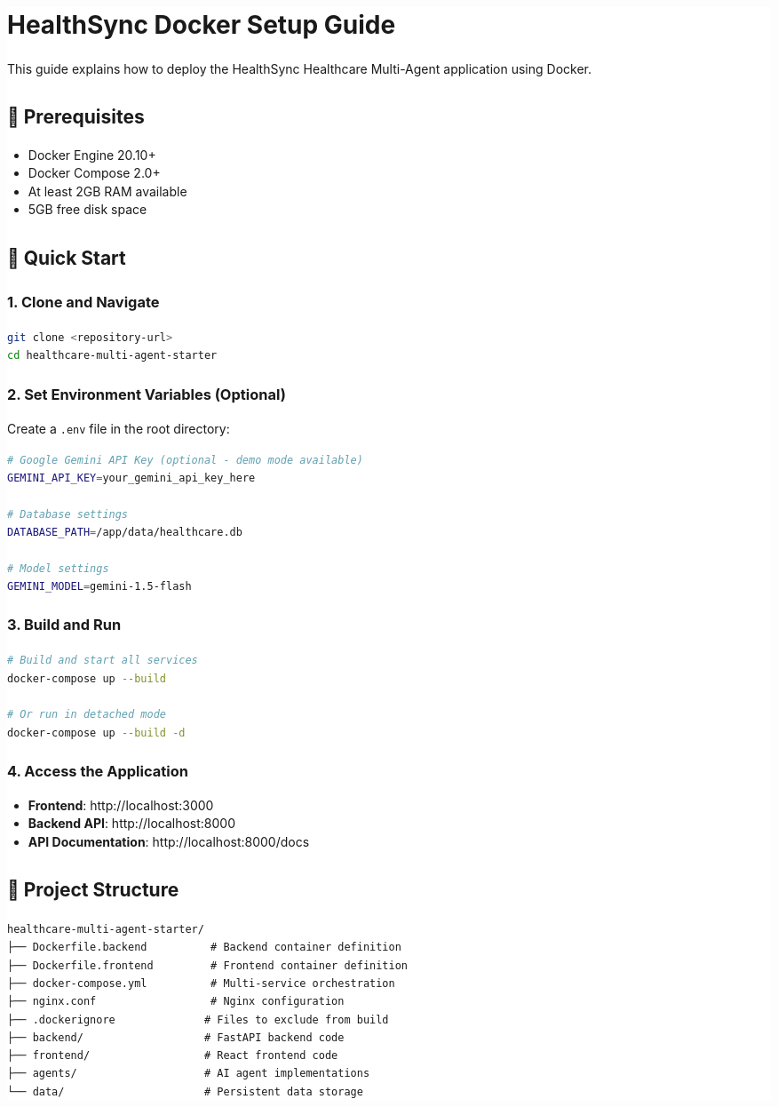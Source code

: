 # HealthSync Docker Setup Guide

This guide explains how to deploy the HealthSync Healthcare Multi-Agent application using Docker.

## 🐳 Prerequisites

- Docker Engine 20.10+
- Docker Compose 2.0+
- At least 2GB RAM available
- 5GB free disk space

## 🚀 Quick Start

### 1. Clone and Navigate
```bash
git clone <repository-url>
cd healthcare-multi-agent-starter
```

### 2. Set Environment Variables (Optional)
Create a `.env` file in the root directory:
```bash
# Google Gemini API Key (optional - demo mode available)
GEMINI_API_KEY=your_gemini_api_key_here

# Database settings
DATABASE_PATH=/app/data/healthcare.db

# Model settings
GEMINI_MODEL=gemini-1.5-flash
```

### 3. Build and Run
```bash
# Build and start all services
docker-compose up --build

# Or run in detached mode
docker-compose up --build -d
```

### 4. Access the Application
- **Frontend**: http://localhost:3000
- **Backend API**: http://localhost:8000
- **API Documentation**: http://localhost:8000/docs

## 📁 Project Structure

```
healthcare-multi-agent-starter/
├── Dockerfile.backend          # Backend container definition
├── Dockerfile.frontend         # Frontend container definition
├── docker-compose.yml          # Multi-service orchestration
├── nginx.conf                  # Nginx configuration
├── .dockerignore              # Files to exclude from build
├── backend/                   # FastAPI backend code
├── frontend/                  # React frontend code
├── agents/                    # AI agent implementations
└── data/                      # Persistent data storage
```
